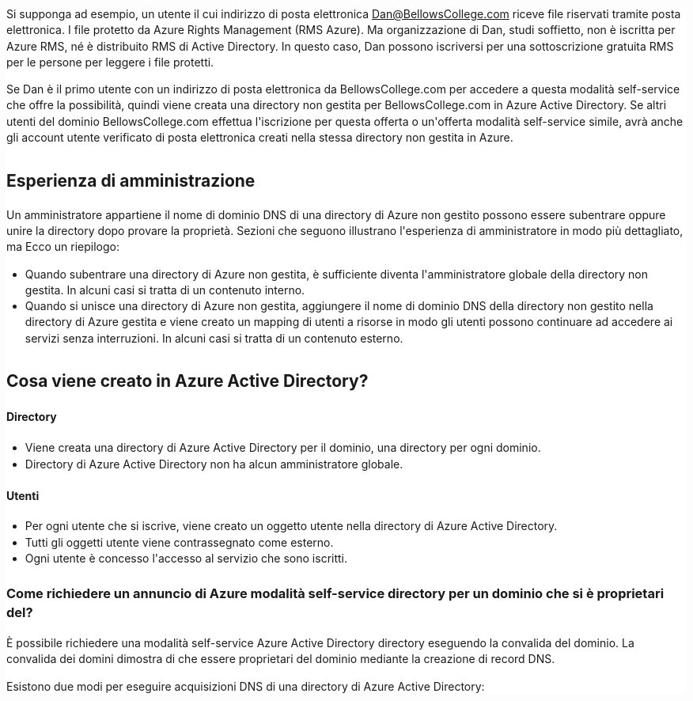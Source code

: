 Si supponga ad esempio, un utente il cui indirizzo di posta elettronica Dan@BellowsCollege.com riceve file riservati tramite posta elettronica. I file protetto da Azure Rights Management (RMS Azure). Ma organizzazione di Dan, studi soffietto, non è iscritta per Azure RMS, né è distribuito RMS di Active Directory. In questo caso, Dan possono iscriversi per una sottoscrizione gratuita RMS per le persone per leggere i file protetti.

Se Dan è il primo utente con un indirizzo di posta elettronica da BellowsCollege.com per accedere a questa modalità self-service che offre la possibilità, quindi viene creata una directory non gestita per BellowsCollege.com in Azure Active Directory. Se altri utenti del dominio BellowsCollege.com effettua l'iscrizione per questa offerta o un'offerta modalità self-service simile, avrà anche gli account utente verificato di posta elettronica creati nella stessa directory non gestita in Azure.

## <a name="admin-experience"></a>Esperienza di amministrazione

Un amministratore appartiene il nome di dominio DNS di una directory di Azure non gestito possono essere subentrare oppure unire la directory dopo provare la proprietà. Sezioni che seguono illustrano l'esperienza di amministratore in modo più dettagliato, ma Ecco un riepilogo:

- Quando subentrare una directory di Azure non gestita, è sufficiente diventa l'amministratore globale della directory non gestita. In alcuni casi si tratta di un contenuto interno.
- Quando si unisce una directory di Azure non gestita, aggiungere il nome di dominio DNS della directory non gestito nella directory di Azure gestita e viene creato un mapping di utenti a risorse in modo gli utenti possono continuare ad accedere ai servizi senza interruzioni. In alcuni casi si tratta di un contenuto esterno.

## <a name="what-gets-created-in-azure-active-directory"></a>Cosa viene creato in Azure Active Directory?

#### <a name="directory"></a>Directory

- Viene creata una directory di Azure Active Directory per il dominio, una directory per ogni dominio.
- Directory di Azure Active Directory non ha alcun amministratore globale.

#### <a name="users"></a>Utenti

- Per ogni utente che si iscrive, viene creato un oggetto utente nella directory di Azure Active Directory.
- Tutti gli oggetti utente viene contrassegnato come esterno.
- Ogni utente è concesso l'accesso al servizio che sono iscritti.

### <a name="how-do-i-claim-a-self-service-azure-ad-directory-for-a-domain-i-own"></a>Come richiedere un annuncio di Azure modalità self-service directory per un dominio che si è proprietari del?

È possibile richiedere una modalità self-service Azure Active Directory directory eseguendo la convalida del dominio. La convalida dei domini dimostra di che essere proprietari del dominio mediante la creazione di record DNS.

Esistono due modi per eseguire acquisizioni DNS di una directory di Azure Active Directory:
